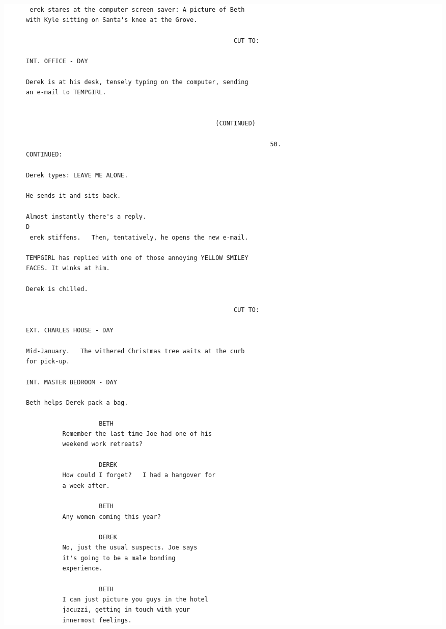            erek stares at the computer screen saver: A picture of Beth
          with Kyle sitting on Santa's knee at the Grove.
          
                                                                   CUT TO:
          
          INT. OFFICE - DAY
          
          Derek is at his desk, tensely typing on the computer, sending
          an e-mail to TEMPGIRL.
          
          
                                                              (CONTINUED)
          
                                                                             50.
          CONTINUED:
          
          Derek types: LEAVE ME ALONE.
          
          He sends it and sits back.
          
          Almost instantly there's a reply.
          D
           erek stiffens.   Then, tentatively, he opens the new e-mail.
          
          TEMPGIRL has replied with one of those annoying YELLOW SMILEY
          FACES. It winks at him.
          
          Derek is chilled.
          
                                                                   CUT TO:
          
          EXT. CHARLES HOUSE - DAY
          
          Mid-January.   The withered Christmas tree waits at the curb
          for pick-up.
          
          INT. MASTER BEDROOM - DAY
          
          Beth helps Derek pack a bag.
          
                              BETH
                    Remember the last time Joe had one of his
                    weekend work retreats?
          
                              DEREK
                    How could I forget?   I had a hangover for
                    a week after.
          
                              BETH
                    Any women coming this year?
          
                              DEREK
                    No, just the usual suspects. Joe says
                    it's going to be a male bonding
                    experience.
          
                              BETH
                    I can just picture you guys in the hotel
                    jacuzzi, getting in touch with your
                    innermost feelings.
          